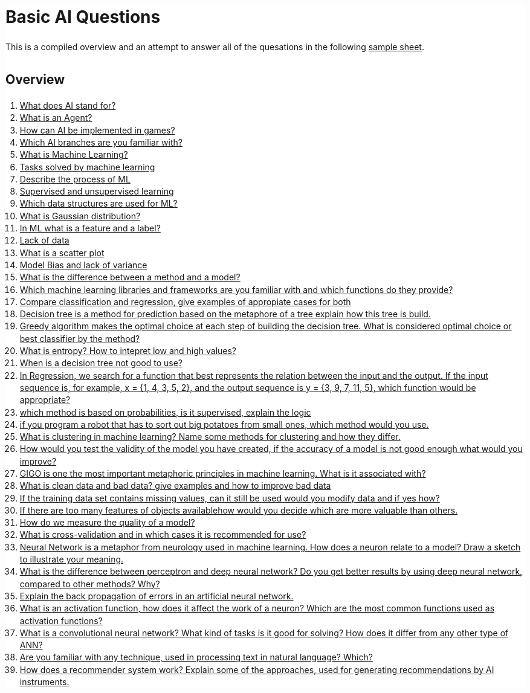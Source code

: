 # Basic AI Questions
This is a compiled overview and an attempt to answer all of the quesations in the following [sample sheet](https://datsoftlyngby.github.io/soft2020spring/resources/d67f51f7-AIBasicQuestions.pdf).

## <a name="overview"></a>Overview
1. [What does AI stand for?](#1)
2. [What is an Agent?](#2)
3. [How can AI be implemented in games?](#3)
4. [Which AI branches are you familiar with?](#4)
5. [What is Machine Learning?](#5)
6. [Tasks solved by machine learning](#6)
7. [Describe the process of ML](#7)
8. [Supervised and unsupervised learning](#8)
9. [Which data structures are used for ML?](#9)
10. [What is Gaussian distribution?](#10)
11. [In ML what is a feature and a label?](#11)
12. [Lack of data](#12)
13. [What is a scatter plot](#13)
14. [Model Bias and lack of variance](#14)
15. [What is the difference between a method and a model?](#15)
16. [Which machine learning libraries and frameworks are you familiar with and which functions do they provide?](#16)
17. [Compare classification and regression, give examples of appropiate cases for both](#17)
18. [Decision tree is a method for prediction based on the metaphore of a tree explain how this tree is build.](#18)
19. [Greedy algorithm makes the optimal choice at each step of building the	decision tree. What is considered optimal choice or best classifier by the	method?](#19)
20. [What is entropy? How to intepret low and high values?](#20)
21. [When is a decision tree not good to use?](#21)
22. [In	Regression,	we	search	for	a	function	that	best	represents	the	relation	between	the	input	and	the	output.	If	the	input	sequence	is,	for	example,	x	=	{1,	4,	3,	5,	2},	and	the	output	sequence	is	y	=	{3, 9,	7,	11,	5},	which	function	would	be	appropriate?](#22)
23. [which method is based on probabilities, is it supervised, explain the logic](#23)
24. [if you program a robot that has to sort out big potatoes from small ones, which method would you use.](#24)
25. [What is clustering in machine learning? Name some methods for clustering and how they differ.](#25)
26. [How would you test the validity of the model you have created, if the accuracy of a model is not good enough what would you improve?](#26)
27. [GIGO is one the most important metaphoric principles in machine learning. What is it associated with?](#27)
28. [What is clean data and bad data? give examples and how to improve bad data](#28)
29. [If the training data set contains missing values, can it still be used would you modify data and if yes how?](#29)
30. [If there are too many features of objects availablehow would you decide which are more valuable than others.](#30)
31. [How	do	we	measure	the	quality	of	a	model?](#31)
32. [What	is	cross-validation	and	in	which	cases	it	is recommended for use?](#32)
33. [Neural	Network	is	a	metaphor	from	neurology	used	in	machine learning.	How	does	a	neuron	relate	to	a	model?	Draw	a	sketch	to	illustrate	your	meaning.](#33)
34. [What	is	the	difference	between	perceptron and	deep	neural	network?	Do	you	get	better results	by	using	deep	neural	network,	compared	to	other	methods?	Why?](#34)
35. [Explain	the	back	propagation	of	errors	in	an	artificial	neural network.](#35)
36. [What	is	an	activation	function,	how	does	it	affect	the	work	of	a	neuron?	Which	are	the	most	common	functions	used	as	activation	functions?](#36)
37. [What	is	a	convolutional	neural	network?		What	kind	of	tasks is	it	good	for	solving? How	does	it	differ	from	any	other	type	of	ANN?](#37)
38. [Are	you	familiar	with	any	technique,	used	in	processing	text	in	natural	language?	Which?](#38)
39. [How	does	a	recommender	system	work?	Explain	some	of	the	approaches,	used	for	generating	recommendations	by	AI	instruments.](#39)